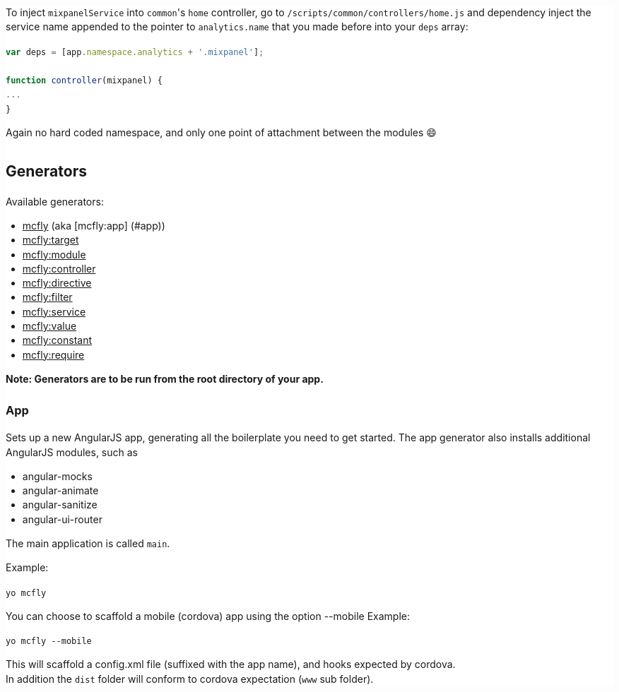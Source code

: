 To inject `mixpanelService` into `common`'s `home` controller, go to `/scripts/common/controllers/home.js` and dependency inject the service name appended to the pointer to `analytics.name` that you made before into your `deps` array:

```js
var deps = [app.namespace.analytics + '.mixpanel'];

function controller(mixpanel) {
...
}
```

Again no hard coded namespace, and only one point of attachment between the modules :smile:


## Generators

Available generators:

* [mcfly](#app) (aka [mcfly:app] (#app))
* [mcfly:target](#target)
* [mcfly:module](#module)
* [mcfly:controller](#controller)
* [mcfly:directive](#directive)
* [mcfly:filter](#filter)
* [mcfly:service](#service)
* [mcfly:value](#value)
* [mcfly:constant](#constant)
* [mcfly:require](#require)


**Note: Generators are to be run from the root directory of your app.**

### App
Sets up a new AngularJS app, generating all the boilerplate you need to get started. The app generator also installs additional AngularJS modules, such as 
* angular-mocks
* angular-animate
* angular-sanitize
* angular-ui-router

The main application is called `main`.


Example:
```
yo mcfly
```

You can choose to scaffold a mobile (cordova) app using the option --mobile
Example:
```
yo mcfly --mobile
```
This will scaffold a config.xml file (suffixed with the app name), and hooks expected by cordova.    
In addition the `dist` folder will conform to cordova expectation (`www` sub folder).
